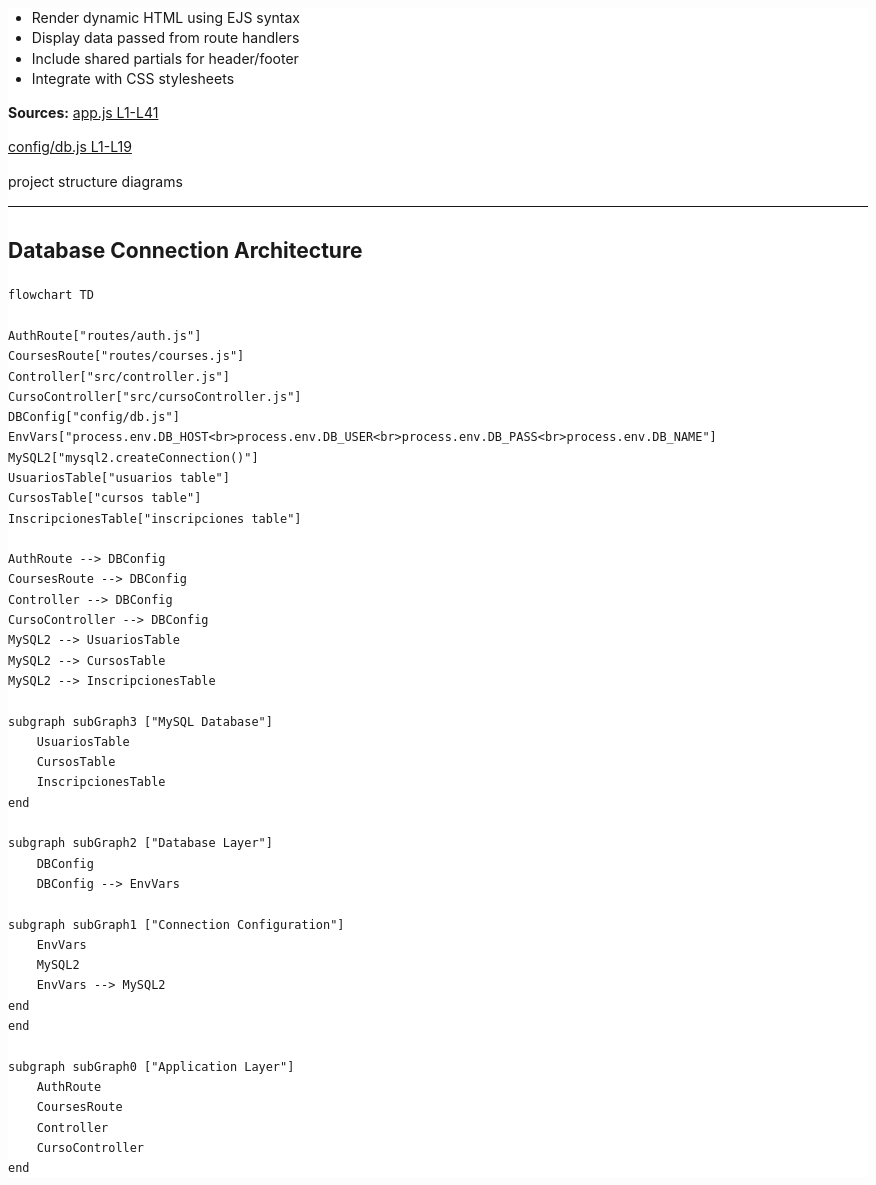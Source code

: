 * Render dynamic HTML using EJS syntax
* Display data passed from route handlers
* Include shared partials for header/footer
* Integrate with CSS stylesheets

**Sources:** [app.js L1-L41](https://github.com/Lourdes12587/Week06/blob/ce0c3bcd/app.js#L1-L41)

 [config/db.js L1-L19](https://github.com/Lourdes12587/Week06/blob/ce0c3bcd/config/db.js#L1-L19)

 project structure diagrams

---

## Database Connection Architecture

```mermaid
flowchart TD

AuthRoute["routes/auth.js"]
CoursesRoute["routes/courses.js"]
Controller["src/controller.js"]
CursoController["src/cursoController.js"]
DBConfig["config/db.js"]
EnvVars["process.env.DB_HOST<br>process.env.DB_USER<br>process.env.DB_PASS<br>process.env.DB_NAME"]
MySQL2["mysql2.createConnection()"]
UsuariosTable["usuarios table"]
CursosTable["cursos table"]
InscripcionesTable["inscripciones table"]

AuthRoute --> DBConfig
CoursesRoute --> DBConfig
Controller --> DBConfig
CursoController --> DBConfig
MySQL2 --> UsuariosTable
MySQL2 --> CursosTable
MySQL2 --> InscripcionesTable

subgraph subGraph3 ["MySQL Database"]
    UsuariosTable
    CursosTable
    InscripcionesTable
end

subgraph subGraph2 ["Database Layer"]
    DBConfig
    DBConfig --> EnvVars

subgraph subGraph1 ["Connection Configuration"]
    EnvVars
    MySQL2
    EnvVars --> MySQL2
end
end

subgraph subGraph0 ["Application Layer"]
    AuthRoute
    CoursesRoute
    Controller
    CursoController
end
```
